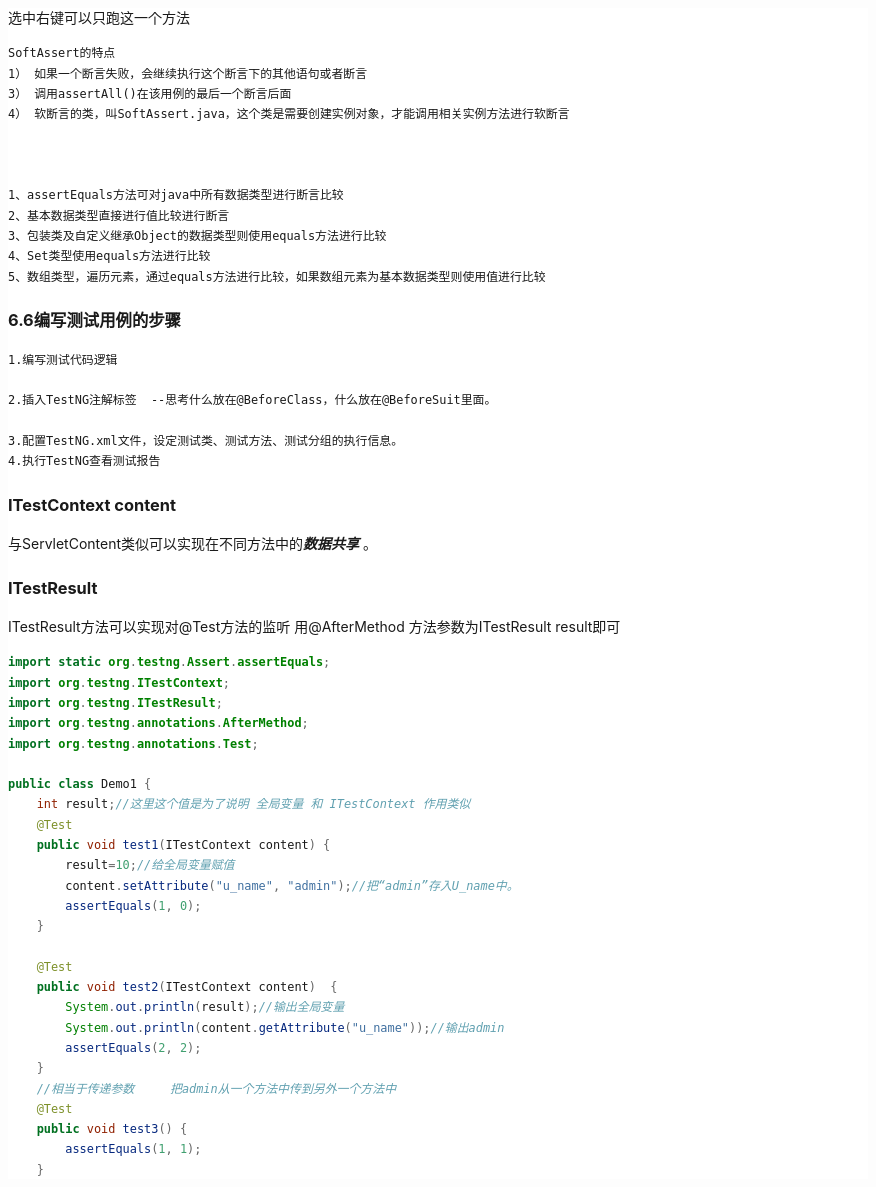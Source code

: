选中右键可以只跑这一个方法

```
SoftAssert的特点
1） 如果一个断言失败，会继续执行这个断言下的其他语句或者断言
3） 调用assertAll()在该用例的最后一个断言后面
4） 软断言的类，叫SoftAssert.java，这个类是需要创建实例对象，才能调用相关实例方法进行软断言



1、assertEquals方法可对java中所有数据类型进行断言比较
2、基本数据类型直接进行值比较进行断言
3、包装类及自定义继承Object的数据类型则使用equals方法进行比较
4、Set类型使用equals方法进行比较
5、数组类型，遍历元素，通过equals方法进行比较，如果数组元素为基本数据类型则使用值进行比较

```

### 6.6编写测试用例的步骤

```
1.编写测试代码逻辑

2.插入TestNG注解标签  --思考什么放在@BeforeClass，什么放在@BeforeSuit里面。

3.配置TestNG.xml文件，设定测试类、测试方法、测试分组的执行信息。
4.执行TestNG查看测试报告

```

### ITestContext content

与ServletContent类似可以实现在不同方法中的***数据共享*** 。

### ITestResult   

ITestResult方法可以实现对@Test方法的监听 用@AfterMethod 方法参数为ITestResult result即可


```java
import static org.testng.Assert.assertEquals;
import org.testng.ITestContext;
import org.testng.ITestResult;
import org.testng.annotations.AfterMethod;
import org.testng.annotations.Test;

public class Demo1 {
	int result;//这里这个值是为了说明 全局变量 和 ITestContext 作用类似
	@Test
	public void test1(ITestContext content) {
		result=10;//给全局变量赋值
		content.setAttribute("u_name", "admin");//把“admin”存入U_name中。
		assertEquals(1, 0);
	}
	
	@Test
	public void test2(ITestContext content)  {
		System.out.println(result);//输出全局变量
		System.out.println(content.getAttribute("u_name"));//输出admin
		assertEquals(2, 2);
	}
	//相当于传递参数     把admin从一个方法中传到另外一个方法中
	@Test
	public void test3() {
		assertEquals(1, 1);
	}
```